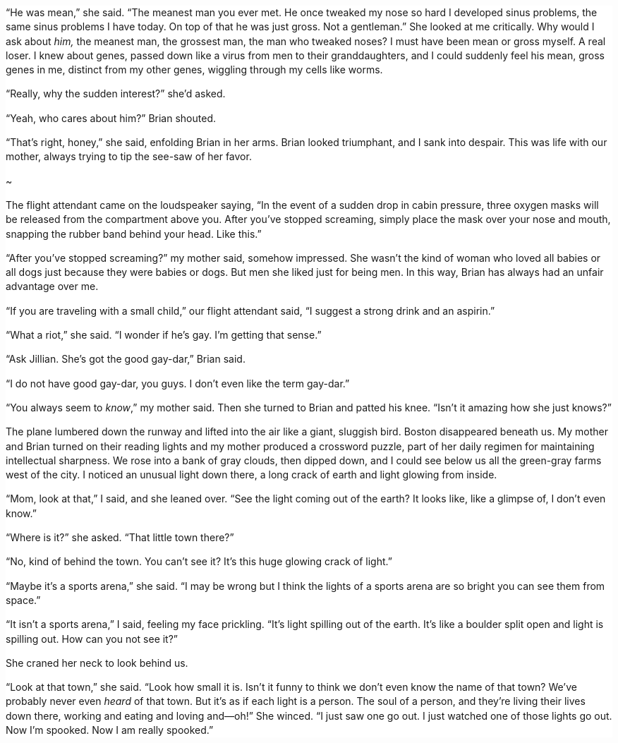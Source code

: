 “He was mean,” she said. “The meanest man you ever met. He once tweaked my nose so hard I developed sinus problems, the same sinus problems I have today. On top of that he was just gross. Not a gentleman.” She looked at me critically. Why would I ask about *him,* the meanest man, the grossest man, the man who tweaked noses? I must have been mean or gross myself. A real loser. I knew about genes, passed down like a virus from men to their granddaughters, and I could suddenly feel his mean, gross genes in me, distinct from my other genes, wiggling through my cells like worms.

“Really, why the sudden interest?” she’d asked.

“Yeah, who cares about him?” Brian shouted.

“That’s right, honey,” she said, enfolding Brian in her arms. Brian looked triumphant, and I sank into despair. This was life with our mother, always trying to tip the see-saw of her favor.

~

The flight attendant came on the loudspeaker saying, “In the event of a sudden drop in cabin pressure, three oxygen masks will be released from the compartment above you. After you’ve stopped screaming, simply place the mask over your nose and mouth, snapping the rubber band behind your head. Like this.”

“After you’ve stopped screaming?” my mother said, somehow impressed. She wasn’t the kind of woman who loved all babies or all dogs just because they were babies or dogs. But men she liked just for being men. In this way, Brian has always had an unfair advantage over me.

“If you are traveling with a small child,” our flight attendant said, “I suggest a strong drink and an aspirin.”

“What a riot,” she said. “I wonder if he’s gay. I’m getting that sense.”

“Ask Jillian. She’s got the good gay-dar,” Brian said.

“I do not have good gay-dar, you guys. I don’t even like the term gay-dar.”

“You always seem to *know*,” my mother said. Then she turned to Brian and patted his knee. “Isn’t it amazing how she just knows?”

The plane lumbered down the runway and lifted into the air like a giant, sluggish bird. Boston disappeared beneath us. My mother and Brian turned on their reading lights and my mother produced a crossword puzzle, part of her daily regimen for maintaining intellectual sharpness. We rose into a bank of gray clouds, then dipped down, and I could see below us all the green-gray farms west of the city. I noticed an unusual light down there, a long crack of earth and light glowing from inside.

“Mom, look at that,” I said, and she leaned over. “See the light coming out of the earth? It looks like, like a glimpse of, I don’t even know.”

“Where is it?” she asked. “That little town there?”

“No, kind of behind the town. You can’t see it? It’s this huge glowing crack of light.”

“Maybe it’s a sports arena,” she said. “I may be wrong but I think the lights of a sports arena are so bright you can see them from space.”

“It isn’t a sports arena,” I said, feeling my face prickling. “It’s light spilling out of the earth. It’s like a boulder split open and light is spilling out. How can you not see it?”

She craned her neck to look behind us.

“Look at that town,” she said. “Look how small it is. Isn’t it funny to think we don’t even know the name of that town? We’ve probably never even *heard* of that town. But it’s as if each light is a person. The soul of a person, and they’re living their lives down there, working and eating and loving and—oh!” She winced. “I just saw one go out. I just watched one of those lights go out. Now I’m spooked. Now I am really spooked.”
